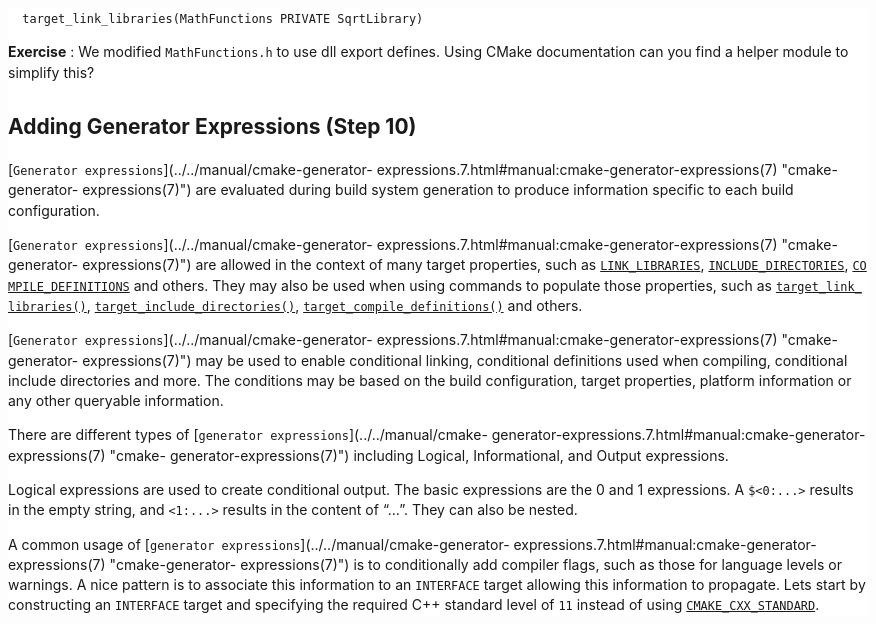       target_link_libraries(MathFunctions PRIVATE SqrtLibrary)
    

**Exercise** : We modified `MathFunctions.h` to use dll export defines. Using
CMake documentation can you find a helper module to simplify this?

## Adding Generator Expressions (Step 10)

[`Generator expressions`](../../manual/cmake-generator-
expressions.7.html#manual:cmake-generator-expressions\(7\) "cmake-generator-
expressions\(7\)") are evaluated during build system generation to produce
information specific to each build configuration.

[`Generator expressions`](../../manual/cmake-generator-
expressions.7.html#manual:cmake-generator-expressions\(7\) "cmake-generator-
expressions\(7\)") are allowed in the context of many target properties, such
as
[`LINK_LIBRARIES`](../../prop_tgt/LINK_LIBRARIES.html#prop_tgt:LINK_LIBRARIES
"LINK_LIBRARIES"),
[`INCLUDE_DIRECTORIES`](../../prop_tgt/INCLUDE_DIRECTORIES.html#prop_tgt:INCLUDE_DIRECTORIES
"INCLUDE_DIRECTORIES"),
[`COMPILE_DEFINITIONS`](../../prop_tgt/COMPILE_DEFINITIONS.html#prop_tgt:COMPILE_DEFINITIONS
"COMPILE_DEFINITIONS") and others. They may also be used when using commands
to populate those properties, such as
[`target_link_libraries()`](../../command/target_link_libraries.html#command:target_link_libraries
"target_link_libraries"),
[`target_include_directories()`](../../command/target_include_directories.html#command:target_include_directories
"target_include_directories"),
[`target_compile_definitions()`](../../command/target_compile_definitions.html#command:target_compile_definitions
"target_compile_definitions") and others.

[`Generator expressions`](../../manual/cmake-generator-
expressions.7.html#manual:cmake-generator-expressions\(7\) "cmake-generator-
expressions\(7\)") may be used to enable conditional linking, conditional
definitions used when compiling, conditional include directories and more. The
conditions may be based on the build configuration, target properties,
platform information or any other queryable information.

There are different types of [`generator expressions`](../../manual/cmake-
generator-expressions.7.html#manual:cmake-generator-expressions\(7\) "cmake-
generator-expressions\(7\)") including Logical, Informational, and Output
expressions.

Logical expressions are used to create conditional output. The basic
expressions are the 0 and 1 expressions. A `$<0:...>` results in the empty
string, and `<1:...>` results in the content of “…”. They can also be nested.

A common usage of [`generator expressions`](../../manual/cmake-generator-
expressions.7.html#manual:cmake-generator-expressions\(7\) "cmake-generator-
expressions\(7\)") is to conditionally add compiler flags, such as those for
language levels or warnings. A nice pattern is to associate this information
to an `INTERFACE` target allowing this information to propagate. Lets start by
constructing an `INTERFACE` target and specifying the required C++ standard
level of `11` instead of using
[`CMAKE_CXX_STANDARD`](../../variable/CMAKE_CXX_STANDARD.html#variable:CMAKE_CXX_STANDARD
"CMAKE_CXX_STANDARD").
